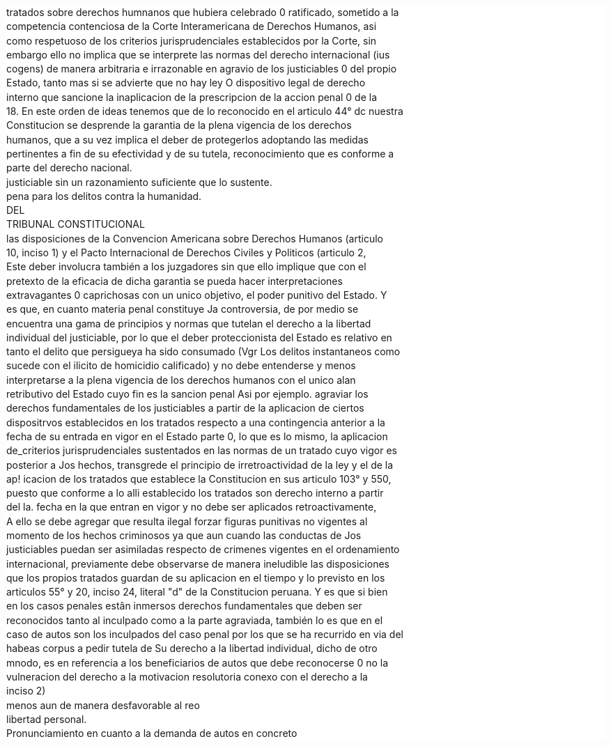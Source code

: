tratados sobre derechos humnanos que hubiera celebrado 0 ratificado, sometido a la  
competencia contenciosa de la Corte Interamericana de Derechos Humanos, asi  
como respetuoso de los criterios jurisprudenciales establecidos por la Corte, sin  
embargo ello no implica que se interprete las normas del derecho internacional (ius  
cogens) de manera arbitraria e irrazonable en agravio de los justiciables 0 del propio  
Estado, tanto mas si se advierte que no hay ley O dispositivo legal de derecho  
interno que sancione la inaplicacion de la prescripcion de la accion penal 0 de la  
18. En este orden de ideas tenemos que de lo reconocido en el articulo 44° dc nuestra  
Constitucion se desprende la garantia de la plena vigencia de los derechos  
humanos, que a su vez implica el deber de protegerlos adoptando las medidas  
pertinentes a fin de su efectividad y de su tutela, reconocimiento que es conforme a  
parte del derecho nacional.  
justiciable sin un razonamiento suficiente que lo sustente.  
pena para los delitos contra la humanidad.  
DEL  
TRIBUNAL CONSTITUCIONAL  
las disposiciones de la Convencion Americana sobre Derechos Humanos (articulo  
10, inciso 1) y el Pacto Internacional de Derechos Civiles y Politicos (articulo 2,  
Este deber involucra también a los juzgadores sin que ello implique que con el  
pretexto de la eficacia de dicha garantia se pueda hacer interpretaciones  
extravagantes 0 caprichosas con un unico objetivo, el poder punitivo del Estado. Y  
es que, en cuanto materia penal constituye Ja controversia, de por medio se  
encuentra una gama de principios y normas que tutelan el derecho a la libertad  
individual del justiciable, por lo que el deber proteccionista del Estado es relativo en  
tanto el delito que persigueya ha sido consumado (Vgr Los delitos instantaneos como  
sucede con el ilicito de homicidio calificado) y no debe entenderse y menos  
interpretarse a la plena vigencia de los derechos humanos con el unico alan  
retributivo del Estado cuyo fin es la sancion penal Asi por ejemplo. agraviar los  
derechos fundamentales de los justiciables a partir de la aplicacion de ciertos  
dispositrvos establecidos en los tratados respecto a una contingencia anterior a la  
fecha de su entrada en vigor en el Estado parte 0, lo que es lo mismo, la aplicacion  
de_criterios jurisprudenciales sustentados en las normas de un tratado cuyo vigor es  
posterior a Jos hechos, transgrede el principio de irretroactividad de la ley y el de la  
ap! icacion de los tratados que establece la Constitucion en sus articulo 103° y 550,  
puesto que conforme a lo alli establecido los tratados son derecho interno a partir  
del la. fecha en la que entran en vigor y no debe ser aplicados retroactivamente,  
A ello se debe agregar que resulta ilegal forzar figuras punitivas no vigentes al  
momento de los hechos criminosos ya que aun cuando las conductas de Jos  
justiciables puedan ser asimiladas respecto de crimenes vigentes en el ordenamiento  
internacional, previamente debe observarse de manera ineludible las disposiciones  
que los propios tratados guardan de su aplicacion en el tiempo y lo previsto en los  
articulos 55° y 20, inciso 24, literal "d" de la Constitucion peruana. Y es que si bien  
en los casos penales estân inmersos derechos fundamentales que deben ser  
reconocidos tanto al inculpado como a la parte agraviada, también lo es que en el  
caso de autos son los inculpados del caso penal por los que se ha recurrido en via del  
habeas corpus a pedir tutela de Su derecho a la libertad individual, dicho de otro  
mnodo, es en referencia a los beneficiarios de autos que debe reconocerse 0 no la  
vulneracion del derecho a la motivacion resolutoria conexo con el derecho a la  
inciso 2)  
menos aun de manera desfavorable al reo  
libertad personal.  
Pronunciamiento en cuanto a la demanda de autos en concreto  
